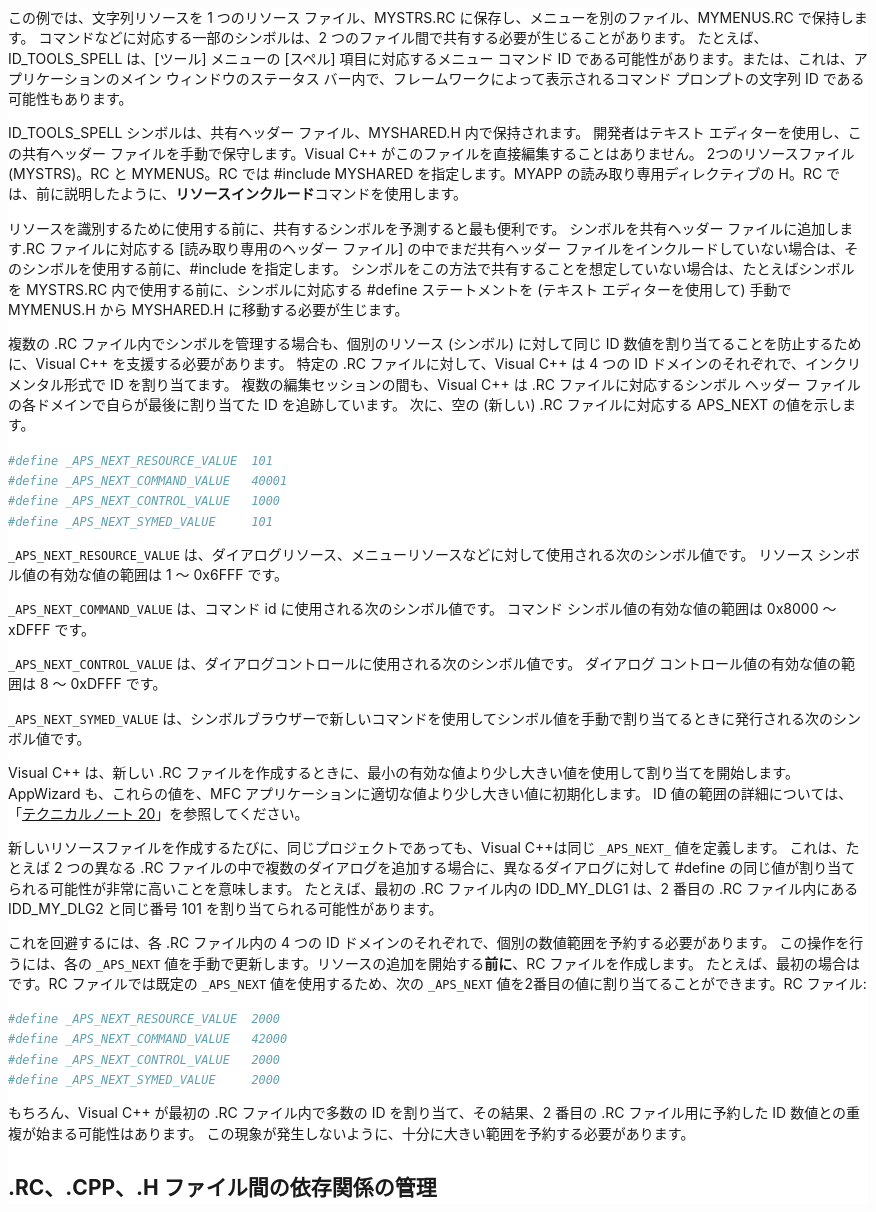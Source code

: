 この例では、文字列リソースを 1 つのリソース ファイル、MYSTRS.RC に保存し、メニューを別のファイル、MYMENUS.RC で保持します。 コマンドなどに対応する一部のシンボルは、2 つのファイル間で共有する必要が生じることがあります。 たとえば、ID_TOOLS_SPELL は、[ツール] メニューの [スペル] 項目に対応するメニュー コマンド ID である可能性があります。または、これは、アプリケーションのメイン ウィンドウのステータス バー内で、フレームワークによって表示されるコマンド プロンプトの文字列 ID である可能性もあります。

ID_TOOLS_SPELL シンボルは、共有ヘッダー ファイル、MYSHARED.H 内で保持されます。 開発者はテキスト エディターを使用し、この共有ヘッダー ファイルを手動で保守します。Visual C++ がこのファイルを直接編集することはありません。 2つのリソースファイル (MYSTRS)。RC と MYMENUS。RC では #include MYSHARED を指定します。MYAPP の読み取り専用ディレクティブの H。RC では、前に説明したように、**リソースインクルード**コマンドを使用します。

リソースを識別するために使用する前に、共有するシンボルを予測すると最も便利です。 シンボルを共有ヘッダー ファイルに追加します.RC ファイルに対応する [読み取り専用のヘッダー ファイル] の中でまだ共有ヘッダー ファイルをインクルードしていない場合は、そのシンボルを使用する前に、#include を指定します。 シンボルをこの方法で共有することを想定していない場合は、たとえばシンボルを MYSTRS.RC 内で使用する前に、シンボルに対応する #define ステートメントを (テキスト エディターを使用して) 手動で MYMENUS.H から MYSHARED.H に移動する必要が生じます。

複数の .RC ファイル内でシンボルを管理する場合も、個別のリソース (シンボル) に対して同じ ID 数値を割り当てることを防止するために、Visual C++ を支援する必要があります。 特定の .RC ファイルに対して、Visual C++ は 4 つの ID ドメインのそれぞれで、インクリメンタル形式で ID を割り当てます。 複数の編集セッションの間も、Visual C++ は .RC ファイルに対応するシンボル ヘッダー ファイルの各ドメインで自らが最後に割り当てた ID を追跡しています。 次に、空の (新しい) .RC ファイルに対応する APS_NEXT の値を示します。

```rc
#define _APS_NEXT_RESOURCE_VALUE  101
#define _APS_NEXT_COMMAND_VALUE   40001
#define _APS_NEXT_CONTROL_VALUE   1000
#define _APS_NEXT_SYMED_VALUE     101
```

`_APS_NEXT_RESOURCE_VALUE` は、ダイアログリソース、メニューリソースなどに対して使用される次のシンボル値です。 リソース シンボル値の有効な値の範囲は 1 ～ 0x6FFF です。

`_APS_NEXT_COMMAND_VALUE` は、コマンド id に使用される次のシンボル値です。 コマンド シンボル値の有効な値の範囲は 0x8000 ～ xDFFF です。

`_APS_NEXT_CONTROL_VALUE` は、ダイアログコントロールに使用される次のシンボル値です。 ダイアログ コントロール値の有効な値の範囲は 8 ～ 0xDFFF です。

`_APS_NEXT_SYMED_VALUE` は、シンボルブラウザーで新しいコマンドを使用してシンボル値を手動で割り当てるときに発行される次のシンボル値です。

Visual C++ は、新しい .RC ファイルを作成するときに、最小の有効な値より少し大きい値を使用して割り当てを開始します。 AppWizard も、これらの値を、MFC アプリケーションに適切な値より少し大きい値に初期化します。 ID 値の範囲の詳細については、「[テクニカルノート 20](../mfc/tn020-id-naming-and-numbering-conventions.md)」を参照してください。

新しいリソースファイルを作成するたびに、同じプロジェクトであっても、Visual C++は同じ `_APS_NEXT_` 値を定義します。 これは、たとえば 2 つの異なる .RC ファイルの中で複数のダイアログを追加する場合に、異なるダイアログに対して #define の同じ値が割り当てられる可能性が非常に高いことを意味します。 たとえば、最初の .RC ファイル内の IDD_MY_DLG1 は、2 番目の .RC ファイル内にあるIDD_MY_DLG2 と同じ番号 101 を割り当てられる可能性があります。

これを回避するには、各 .RC ファイル内の 4 つの ID ドメインのそれぞれで、個別の数値範囲を予約する必要があります。 この操作を行うには、各の `_APS_NEXT` 値を手動で更新します。リソースの追加を開始する**前に**、RC ファイルを作成します。 たとえば、最初の場合はです。RC ファイルでは既定の `_APS_NEXT` 値を使用するため、次の `_APS_NEXT` 値を2番目の値に割り当てることができます。RC ファイル:

```rc
#define _APS_NEXT_RESOURCE_VALUE  2000
#define _APS_NEXT_COMMAND_VALUE   42000
#define _APS_NEXT_CONTROL_VALUE   2000
#define _APS_NEXT_SYMED_VALUE     2000
```

もちろん、Visual C++ が最初の .RC ファイル内で多数の ID を割り当て、その結果、2 番目の .RC ファイル用に予約した ID 数値との重複が始まる可能性はあります。 この現象が発生しないように、十分に大きい範囲を予約する必要があります。

## <a name="managing-dependencies-between-rc-cpp-and-h-files"></a>.RC、.CPP、.H ファイル間の依存関係の管理
